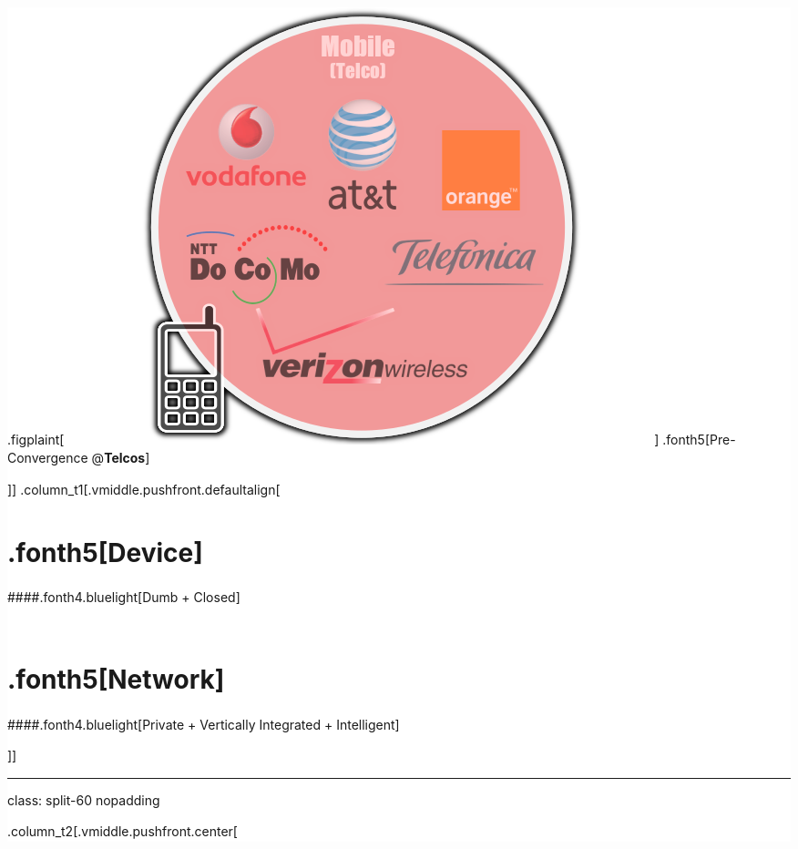 .figplaint[
![](images/svg03-02.png)
]
.fonth5[Pre-Convergence @**Telcos**]


]]
.column_t1[.vmiddle.pushfront.defaultalign[






# .fonth5[**Device**]
####.fonth4.bluelight[Dumb + Closed]
<br/><br/>
# .fonth5[**Network**]
####.fonth4.bluelight[Private + Vertically Integrated + Intelligent]


]]

---
class: split-60 nopadding 

.column_t2[.vmiddle.pushfront.center[

